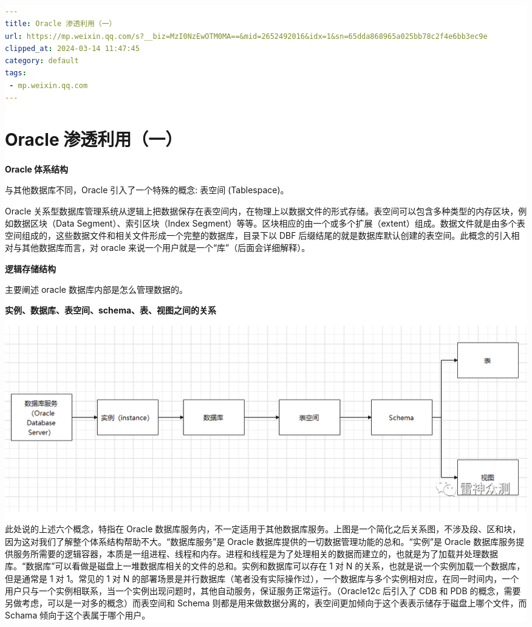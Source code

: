 ```yaml
---
title: Oracle 渗透利用（一）
url: https://mp.weixin.qq.com/s?__biz=MzI0NzEwOTM0MA==&mid=2652492016&idx=1&sn=65dda868965a025bb78c2f4e6bb3ec9e
clipped_at: 2024-03-14 11:47:45
category: default
tags: 
 - mp.weixin.qq.com
---
```



# Oracle 渗透利用（一）

  

  

**Oracle 体系结构**

与其他数据库不同，Oracle 引入了一个特殊的概念: 表空间 (Tablespace)。

  

Oracle 关系型数据库管理系统从逻辑上把数据保存在表空间内，在物理上以数据文件的形式存储。表空间可以包含多种类型的内存区块，例如数据区块（Data Segment）、索引区块（Index Segment）等等。区块相应的由一个或多个扩展（extent）组成。数据文件就是由多个表空间组成的，这些数据文件和相关文件形成一个完整的数据库，目录下以 DBF 后缀结尾的就是数据库默认创建的表空间。此概念的引入相对与其他数据库而言，对 oracle 来说一个用户就是一个“库”（后面会详细解释）。

**逻辑存储结构**

主要阐述 oracle 数据库内部是怎么管理数据的。

**实例、数据库、表空间、schema、表、视图之间的关系**

![图片](assets/1710388065-23d09384aca68b77bfcbbb8abec1df28.png)

此处说的上述六个概念，特指在 Oracle 数据库服务内，不一定适用于其他数据库服务。上图是一个简化之后关系图，不涉及段、区和块，因为这对我们了解整个体系结构帮助不大。“数据库服务”是 Oracle 数据库提供的一切数据管理功能的总和。“实例”是 Oracle 数据库服务提供服务所需要的逻辑容器，本质是一组进程、线程和内存。进程和线程是为了处理相关的数据而建立的，也就是为了加载并处理数据库。“数据库”可以看做是磁盘上一堆数据库相关的文件的总和。实例和数据库可以存在 1 对 N 的关系，也就是说一个实例加载一个数据库，但是通常是 1 对 1。常见的 1 对 N 的部署场景是并行数据库（笔者没有实际操作过），一个数据库与多个实例相对应，在同一时间内，一个用户只与一个实例相联系，当一个实例出现问题时，其他自动服务，保证服务正常运行。（Oracle12c 后引入了 CDB 和 PDB 的概念，需要另做考虑，可以是一对多的概念）而表空间和 Schema 则都是用来做数据分离的，表空间更加倾向于这个表表示储存于磁盘上哪个文件，而 Schama 倾向于这个表属于哪个用户。

